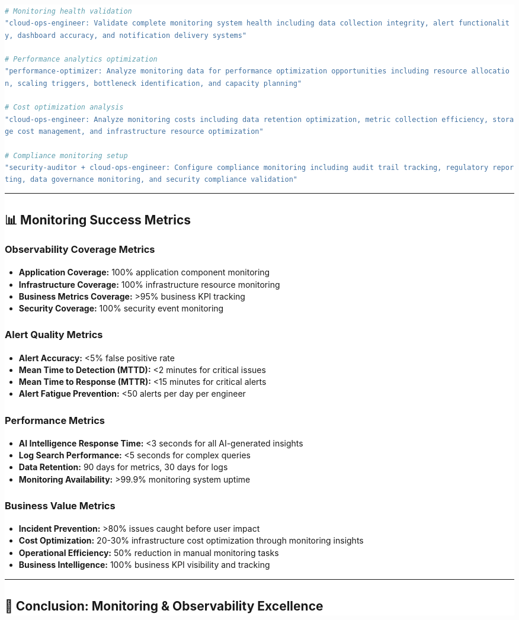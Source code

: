 ```bash
# Monitoring health validation
"cloud-ops-engineer: Validate complete monitoring system health including data collection integrity, alert functionality, dashboard accuracy, and notification delivery systems"

# Performance analytics optimization
"performance-optimizer: Analyze monitoring data for performance optimization opportunities including resource allocation, scaling triggers, bottleneck identification, and capacity planning"

# Cost optimization analysis
"cloud-ops-engineer: Analyze monitoring costs including data retention optimization, metric collection efficiency, storage cost management, and infrastructure resource optimization"

# Compliance monitoring setup
"security-auditor + cloud-ops-engineer: Configure compliance monitoring including audit trail tracking, regulatory reporting, data governance monitoring, and security compliance validation"
```

---

## 📊 **Monitoring Success Metrics**

### **Observability Coverage Metrics**
- **Application Coverage:** 100% application component monitoring
- **Infrastructure Coverage:** 100% infrastructure resource monitoring  
- **Business Metrics Coverage:** >95% business KPI tracking
- **Security Coverage:** 100% security event monitoring

### **Alert Quality Metrics**
- **Alert Accuracy:** <5% false positive rate
- **Mean Time to Detection (MTTD):** <2 minutes for critical issues
- **Mean Time to Response (MTTR):** <15 minutes for critical alerts
- **Alert Fatigue Prevention:** <50 alerts per day per engineer

### **Performance Metrics**
- **AI Intelligence Response Time:** <3 seconds for all AI-generated insights
- **Log Search Performance:** <5 seconds for complex queries
- **Data Retention:** 90 days for metrics, 30 days for logs
- **Monitoring Availability:** >99.9% monitoring system uptime

### **Business Value Metrics**
- **Incident Prevention:** >80% issues caught before user impact
- **Cost Optimization:** 20-30% infrastructure cost optimization through monitoring insights
- **Operational Efficiency:** 50% reduction in manual monitoring tasks
- **Business Intelligence:** 100% business KPI visibility and tracking

---

## 🎯 **Conclusion: Monitoring & Observability Excellence**
